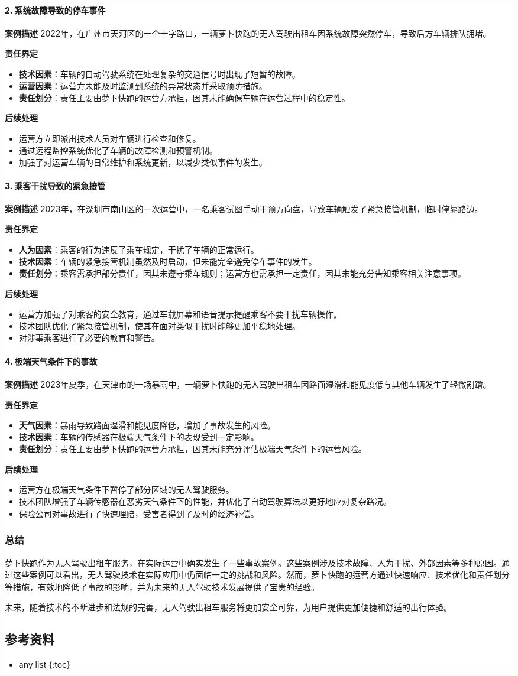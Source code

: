 #### 2. **系统故障导致的停车事件**

**案例描述**
2022年，在广州市天河区的一个十字路口，一辆萝卜快跑的无人驾驶出租车因系统故障突然停车，导致后方车辆排队拥堵。

**责任界定**
- **技术因素**：车辆的自动驾驶系统在处理复杂的交通信号时出现了短暂的故障。
- **运营因素**：运营方未能及时监测到系统的异常状态并采取预防措施。
- **责任划分**：责任主要由萝卜快跑的运营方承担，因其未能确保车辆在运营过程中的稳定性。

**后续处理**
- 运营方立即派出技术人员对车辆进行检查和修复。
- 通过远程监控系统优化了车辆的故障检测和预警机制。
- 加强了对运营车辆的日常维护和系统更新，以减少类似事件的发生。

#### 3. **乘客干扰导致的紧急接管**

**案例描述**
2023年，在深圳市南山区的一次运营中，一名乘客试图手动干预方向盘，导致车辆触发了紧急接管机制，临时停靠路边。

**责任界定**
- **人为因素**：乘客的行为违反了乘车规定，干扰了车辆的正常运行。
- **技术因素**：车辆的紧急接管机制虽然及时启动，但未能完全避免停车事件的发生。
- **责任划分**：乘客需承担部分责任，因其未遵守乘车规则；运营方也需承担一定责任，因其未能充分告知乘客相关注意事项。

**后续处理**
- 运营方加强了对乘客的安全教育，通过车载屏幕和语音提示提醒乘客不要干扰车辆操作。
- 技术团队优化了紧急接管机制，使其在面对类似干扰时能够更加平稳地处理。
- 对涉事乘客进行了必要的教育和警告。

#### 4. **极端天气条件下的事故**

**案例描述**
2023年夏季，在天津市的一场暴雨中，一辆萝卜快跑的无人驾驶出租车因路面湿滑和能见度低与其他车辆发生了轻微剐蹭。

**责任界定**
- **天气因素**：暴雨导致路面湿滑和能见度降低，增加了事故发生的风险。
- **技术因素**：车辆的传感器在极端天气条件下的表现受到一定影响。
- **责任划分**：责任主要由萝卜快跑的运营方承担，因其未能充分评估极端天气条件下的运营风险。

**后续处理**
- 运营方在极端天气条件下暂停了部分区域的无人驾驶服务。
- 技术团队增强了车辆传感器在恶劣天气条件下的性能，并优化了自动驾驶算法以更好地应对复杂路况。
- 保险公司对事故进行了快速理赔，受害者得到了及时的经济补偿。

### 总结

萝卜快跑作为无人驾驶出租车服务，在实际运营中确实发生了一些事故案例。这些案例涉及技术故障、人为干扰、外部因素等多种原因。通过这些案例可以看出，无人驾驶技术在实际应用中仍面临一定的挑战和风险。然而，萝卜快跑的运营方通过快速响应、技术优化和责任划分等措施，有效地降低了事故的影响，并为未来的无人驾驶技术发展提供了宝贵的经验。

未来，随着技术的不断进步和法规的完善，无人驾驶出租车服务将更加安全可靠，为用户提供更加便捷和舒适的出行体验。







## 参考资料


* any list
{:toc}